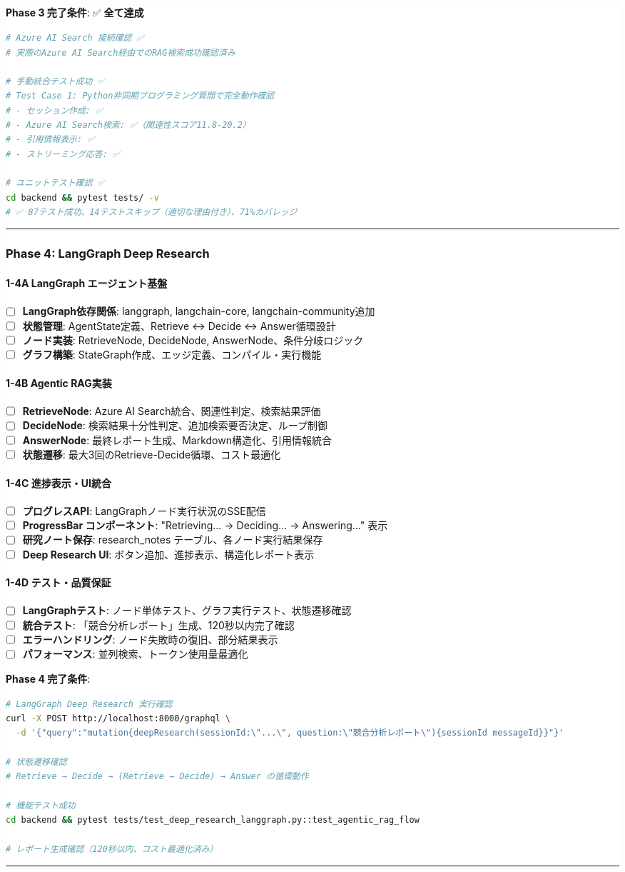 **Phase 3 完了条件**: ✅ **全て達成**
```bash
# Azure AI Search 接続確認 ✅
# 実際のAzure AI Search経由でのRAG検索成功確認済み

# 手動統合テスト成功 ✅
# Test Case 1: Python非同期プログラミング質問で完全動作確認
# - セッション作成: ✅
# - Azure AI Search検索: ✅（関連性スコア11.8-20.2）
# - 引用情報表示: ✅
# - ストリーミング応答: ✅

# ユニットテスト確認 ✅
cd backend && pytest tests/ -v
# ✅ 87テスト成功、14テストスキップ（適切な理由付き）、71%カバレッジ
```

---

### Phase 4: LangGraph Deep Research

#### 1-4A LangGraph エージェント基盤
* [ ] **LangGraph依存関係**: langgraph, langchain-core, langchain-community追加
* [ ] **状態管理**: AgentState定義、Retrieve ↔ Decide ↔ Answer循環設計
* [ ] **ノード実装**: RetrieveNode, DecideNode, AnswerNode、条件分岐ロジック
* [ ] **グラフ構築**: StateGraph作成、エッジ定義、コンパイル・実行機能

#### 1-4B Agentic RAG実装
* [ ] **RetrieveNode**: Azure AI Search統合、関連性判定、検索結果評価
* [ ] **DecideNode**: 検索結果十分性判定、追加検索要否決定、ループ制御
* [ ] **AnswerNode**: 最終レポート生成、Markdown構造化、引用情報統合
* [ ] **状態遷移**: 最大3回のRetrieve-Decide循環、コスト最適化

#### 1-4C 進捗表示・UI統合
* [ ] **プログレスAPI**: LangGraphノード実行状況のSSE配信
* [ ] **ProgressBar コンポーネント**: "Retrieving... → Deciding... → Answering..." 表示
* [ ] **研究ノート保存**: research_notes テーブル、各ノード実行結果保存
* [ ] **Deep Research UI**: ボタン追加、進捗表示、構造化レポート表示

#### 1-4D テスト・品質保証
* [ ] **LangGraphテスト**: ノード単体テスト、グラフ実行テスト、状態遷移確認
* [ ] **統合テスト**: 「競合分析レポート」生成、120秒以内完了確認
* [ ] **エラーハンドリング**: ノード失敗時の復旧、部分結果表示
* [ ] **パフォーマンス**: 並列検索、トークン使用量最適化

**Phase 4 完了条件**:
```bash
# LangGraph Deep Research 実行確認
curl -X POST http://localhost:8000/graphql \
  -d '{"query":"mutation{deepResearch(sessionId:\"...\", question:\"競合分析レポート\"){sessionId messageId}}"}'

# 状態遷移確認
# Retrieve → Decide → (Retrieve → Decide) → Answer の循環動作

# 機能テスト成功
cd backend && pytest tests/test_deep_research_langgraph.py::test_agentic_rag_flow

# レポート生成確認（120秒以内、コスト最適化済み）
```

---